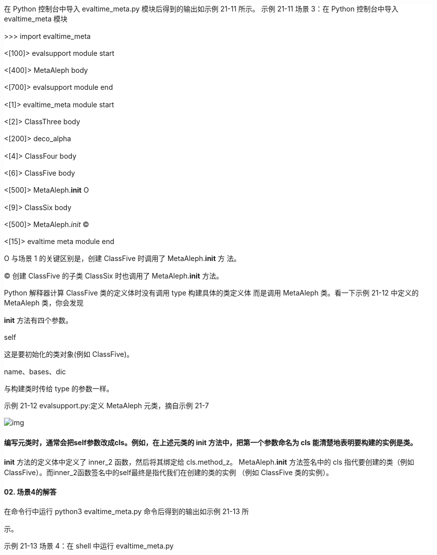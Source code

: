 在 Python 控制台中导入 evaltime_meta.py 模块后得到的输出如示例 21-11 所示。 示例 21-11 场景 3：在 Python 控制台中导入 evaltime_meta 模块

\>>> import evaltime_meta

<[100]> evalsupport module start

<[400]> MetaAleph body

<[700]> evalsupport module end

<[1]> evaltime_meta module start

<[2]> ClassThree body

<[200]> deco_alpha

<[4]> ClassFour body

<[6]> ClassFive body

<[500]> MetaAleph.__init__ O

<[9]> ClassSix body

<[500]> MetaAleph._init_ ©

<[15]> evaltime meta module end

O 与场景 1 的关键区别是，创建 ClassFive 时调用了 MetaAleph.__init__ 方 法。

© 创建 ClassFive 的子类 ClassSix 时也调用了 MetaAleph.__init__ 方法。

Python 解释器计算 ClassFive 类的定义体时没有调用 type 构建具体的类定义体 而是调用 MetaAleph 类。看一下示例 21-12 中定义的 MetaAleph 类，你会发现

__init__ 方法有四个参数。

self

这是要初始化的类对象(例如 ClassFive)。

name、bases、dic

与构建类时传给 type 的参数一样。

示例 21-12 evalsupport.py:定义 MetaAleph 元类，摘自示例 21-7

![img](08414584Python-102.jpg)



#### 编写元类时，通常会把self参数改成cls。例如，在上述元类的 __init__ 方法中，把第一个参数命名为 cls 能清楚地表明要构建的实例是类。

__init__ 方法的定义体中定义了 inner_2 函数，然后将其绑定给 cls.method_z。 MetaAleph.__init__ 方法签名中的 cls 指代要创建的类（例如 ClassFive）。而inner_2函数签名中的self最终是指代我们在创建的类的实例 （例如 ClassFive 类的实例）。

#### 02. 场景4的解答

在命令行中运行 python3 evaltime_meta.py 命令后得到的输出如示例 21-13 所

示。

示例 21-13 场景 4：在 shell 中运行 evaltime_meta.py
